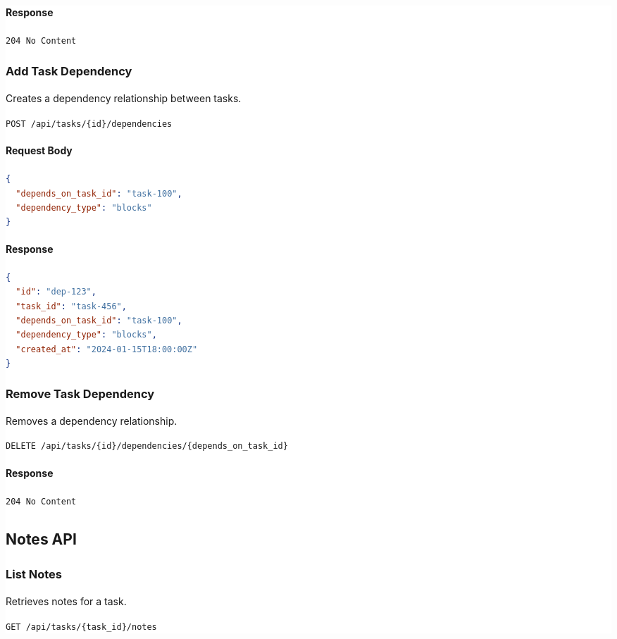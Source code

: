 #### Response

```http
204 No Content
```

### Add Task Dependency

Creates a dependency relationship between tasks.

```http
POST /api/tasks/{id}/dependencies
```

#### Request Body

```json
{
  "depends_on_task_id": "task-100",
  "dependency_type": "blocks"
}
```

#### Response

```json
{
  "id": "dep-123",
  "task_id": "task-456",
  "depends_on_task_id": "task-100",
  "dependency_type": "blocks",
  "created_at": "2024-01-15T18:00:00Z"
}
```

### Remove Task Dependency

Removes a dependency relationship.

```http
DELETE /api/tasks/{id}/dependencies/{depends_on_task_id}
```

#### Response

```http
204 No Content
```

## Notes API

### List Notes

Retrieves notes for a task.

```http
GET /api/tasks/{task_id}/notes
```
